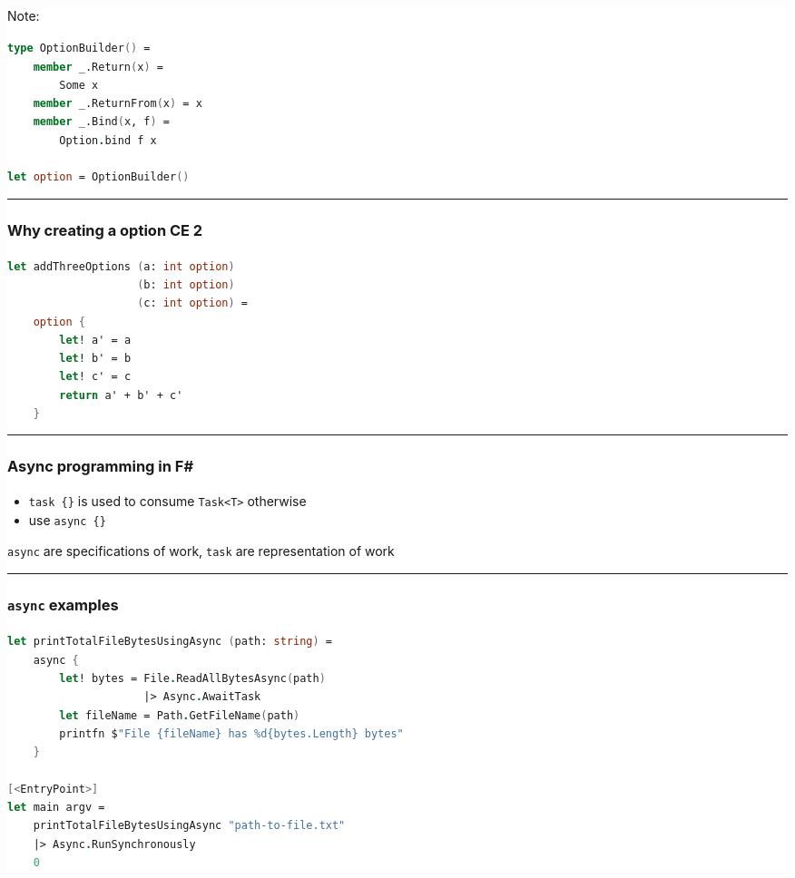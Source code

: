 Note:

```fsharp
type OptionBuilder() =
    member _.Return(x) =
        Some x
    member _.ReturnFrom(x) = x
    member _.Bind(x, f) =
        Option.bind f x

let option = OptionBuilder()
```

----

### Why creating a option CE 2

```fsharp
let addThreeOptions (a: int option)
                    (b: int option)
                    (c: int option) =
    option {
        let! a' = a
        let! b' = b
        let! c' = c
        return a' + b' + c'        
    }
```


---

### Async programming in F#

* `task {}` is used to consume `Task<T>` otherwise 
* use `async {}` 

`async` are specifications of work, `task` are representation of work

----

### `async` examples

```fsharp
let printTotalFileBytesUsingAsync (path: string) =
    async {
        let! bytes = File.ReadAllBytesAsync(path)
                     |> Async.AwaitTask
        let fileName = Path.GetFileName(path)
        printfn $"File {fileName} has %d{bytes.Length} bytes"
    }

[<EntryPoint>]
let main argv =
    printTotalFileBytesUsingAsync "path-to-file.txt"
    |> Async.RunSynchronously
    0
```
